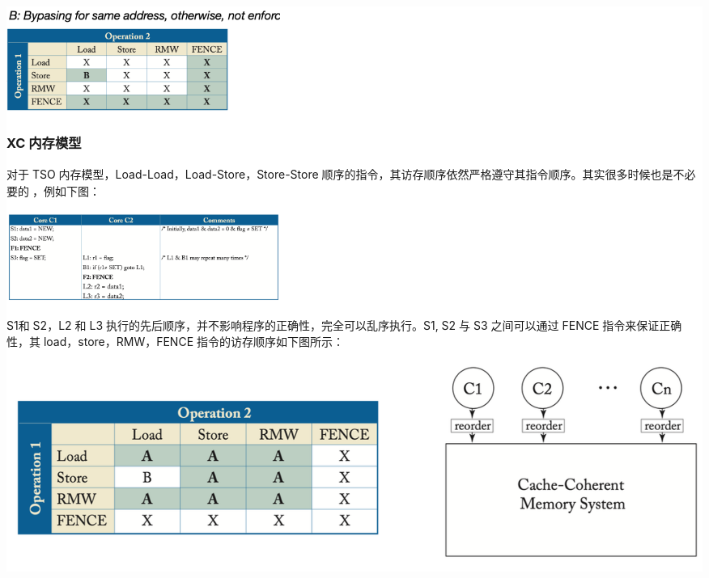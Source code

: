 <img src="/assets/coherence/image-20240601141249078.png" alt="image-20240601141249078" style="zoom:33%;" />

### XC 内存模型

对于 TSO 内存模型，Load-Load，Load-Store，Store-Store 顺序的指令，其访存顺序依然严格遵守其指令顺序。其实很多时候也是不必要的 ，例如下图：

<img src="/assets/coherence/image-20240601141916544.png" alt="image-20240601141916544" style="zoom:33%;" />

S1和 S2，L2 和 L3 执行的先后顺序，并不影响程序的正确性，完全可以乱序执行。S1, S2 与 S3 之间可以通过 FENCE 指令来保证正确性，其 load，store，RMW，FENCE 指令的访存顺序如下图所示：

![image-20240601142207125](/assets/coherence/image-20240601142207125.png)
